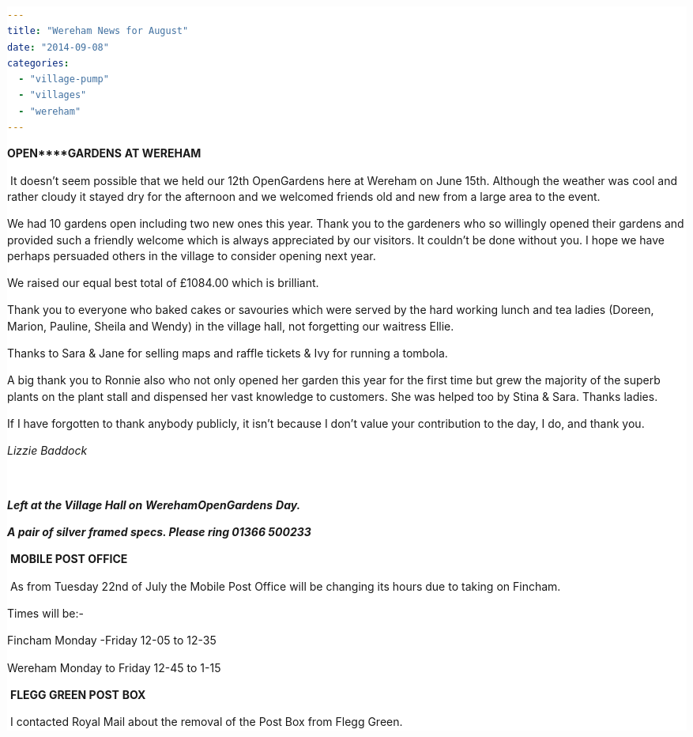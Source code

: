 ```yaml
---
title: "Wereham News for August"
date: "2014-09-08"
categories: 
  - "village-pump"
  - "villages"
  - "wereham"
---
```


**OPEN****GARDENS** **AT WEREHAM**

 It doesn’t seem possible that we held our 12th OpenGardens here at Wereham on June 15th. Although the weather was cool and rather cloudy it stayed dry for the afternoon and we welcomed friends old and new from a large area to the event.

We had 10 gardens open including two new ones this year. Thank you to the gardeners who so willingly opened their gardens and provided such a friendly welcome which is always appreciated by our visitors. It couldn’t be done without you. I hope we have perhaps persuaded others in the village to consider opening next year.

We raised our equal best total of £1084.00 which is brilliant.

Thank you to everyone who baked cakes or savouries which were served by the hard working lunch and tea ladies (Doreen, Marion, Pauline, Sheila and Wendy) in the village hall, not forgetting our waitress Ellie.

Thanks to Sara & Jane for selling maps and raffle tickets & Ivy for running a tombola.

A big thank you to Ronnie also who not only opened her garden this year for the first time but grew the majority of the superb plants on the plant stall and dispensed her vast knowledge to customers. She was helped too by Stina & Sara. Thanks ladies.

If I have forgotten to thank anybody publicly, it isn’t because I don’t value your contribution to the day, I do, and thank you.

_Lizzie Baddock_

 

**_Left at the Village Hall on_** **_Wereham_****_Open_****_Gardens_** **_Day._**

**_A pair of silver framed specs. Please ring 01366 500233_**

 **MOBILE POST OFFICE**

 As from Tuesday 22nd of July the Mobile Post Office will be changing its hours due to taking on Fincham.

Times will be:-

Fincham Monday -Friday 12-05 to 12-35

Wereham Monday to Friday 12-45 to 1-15

 **FLEGG GREEN POST** **BOX**

 I contacted Royal Mail about the removal of the Post Box from Flegg Green.

